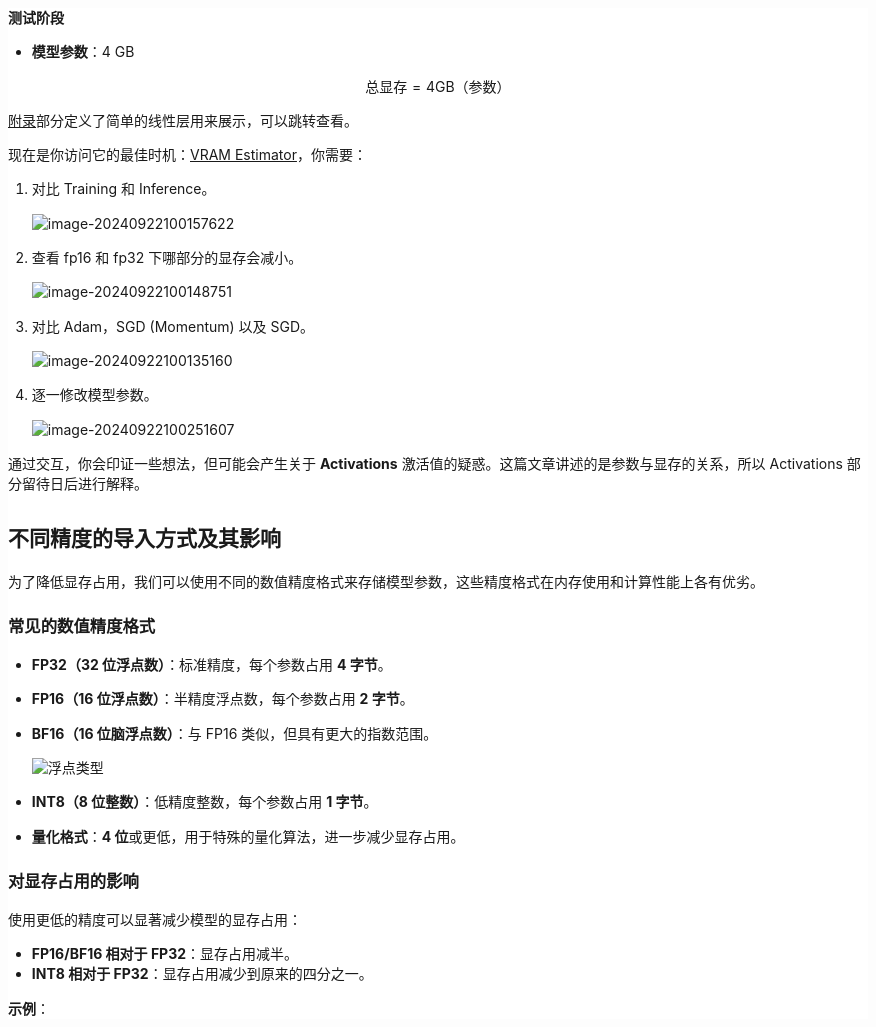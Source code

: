 

**测试阶段**

- **模型参数**：4 GB

$$
\text{总显存} = 4 \text{GB（参数）}
$$


[附录](#附录)部分定义了简单的线性层用来展示，可以跳转查看。

现在是你访问它的最佳时机：[VRAM Estimator](https://vram.asmirnov.xyz/?ref=blog.runpod.io)，你需要：

1. 对比 Training 和 Inference。

   ![image-20240922100157622](./assets/image-20240922100157622.png)

2. 查看 fp16 和 fp32 下哪部分的显存会减小。

   ![image-20240922100148751](./assets/image-20240922100148751.png)

3. 对比 Adam，SGD (Momentum) 以及 SGD。

   ![image-20240922100135160](./assets/image-20240922100135160.png)

4. 逐一修改模型参数。

   ![image-20240922100251607](./assets/image-20240922100251607.png)

通过交互，你会印证一些想法，但可能会产生关于 **Activations** 激活值的疑惑。这篇文章讲述的是参数与显存的关系，所以 Activations 部分留待日后进行解释。

## 不同精度的导入方式及其影响

为了降低显存占用，我们可以使用不同的数值精度格式来存储模型参数，这些精度格式在内存使用和计算性能上各有优劣。

### 常见的数值精度格式

- **FP32（32 位浮点数）**：标准精度，每个参数占用 **4 字节**。

- **FP16（16 位浮点数）**：半精度浮点数，每个参数占用 **2 字节**。

- **BF16（16 位脑浮点数）**：与 FP16 类似，但具有更大的指数范围。

  ![浮点类型](./assets/qn67oGd.png)

- **INT8（8 位整数）**：低精度整数，每个参数占用 **1 字节**。

- **量化格式**：**4 位**或更低，用于特殊的量化算法，进一步减少显存占用。

### 对显存占用的影响

使用更低的精度可以显著减少模型的显存占用：

- **FP16/BF16 相对于 FP32**：显存占用减半。
- **INT8 相对于 FP32**：显存占用减少到原来的四分之一。

**示例**：
